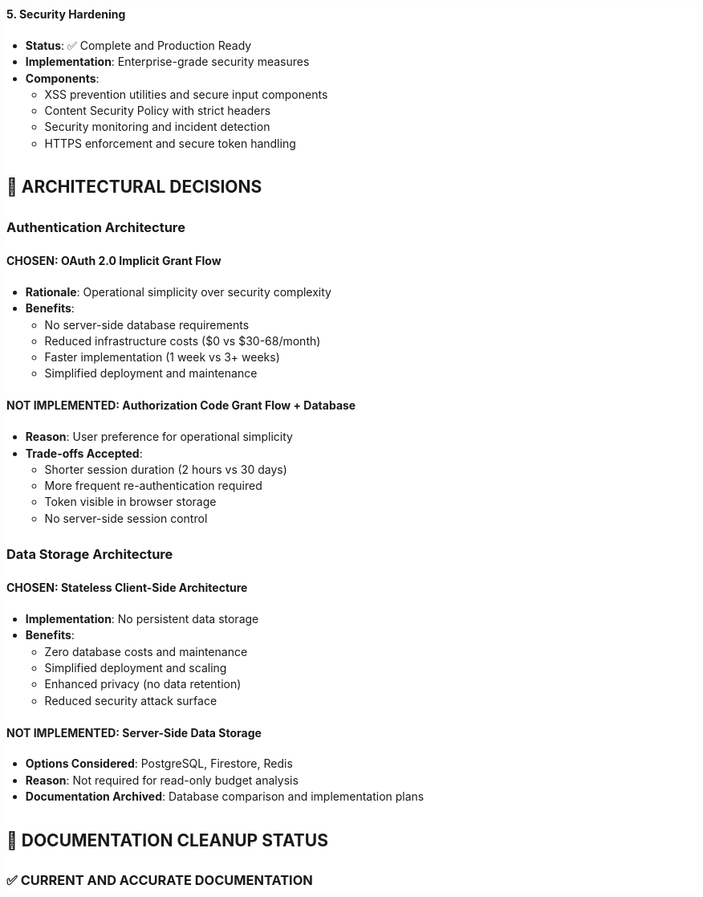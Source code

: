 #### **5. Security Hardening**
- **Status**: ✅ Complete and Production Ready
- **Implementation**: Enterprise-grade security measures
- **Components**:
  - XSS prevention utilities and secure input components
  - Content Security Policy with strict headers
  - Security monitoring and incident detection
  - HTTPS enforcement and secure token handling

## 🔄 **ARCHITECTURAL DECISIONS**

### **Authentication Architecture**

#### **CHOSEN**: OAuth 2.0 Implicit Grant Flow
- **Rationale**: Operational simplicity over security complexity
- **Benefits**: 
  - No server-side database requirements
  - Reduced infrastructure costs ($0 vs $30-68/month)
  - Faster implementation (1 week vs 3+ weeks)
  - Simplified deployment and maintenance

#### **NOT IMPLEMENTED**: Authorization Code Grant Flow + Database
- **Reason**: User preference for operational simplicity
- **Trade-offs Accepted**:
  - Shorter session duration (2 hours vs 30 days)
  - More frequent re-authentication required
  - Token visible in browser storage
  - No server-side session control

### **Data Storage Architecture**

#### **CHOSEN**: Stateless Client-Side Architecture
- **Implementation**: No persistent data storage
- **Benefits**:
  - Zero database costs and maintenance
  - Simplified deployment and scaling
  - Enhanced privacy (no data retention)
  - Reduced security attack surface

#### **NOT IMPLEMENTED**: Server-Side Data Storage
- **Options Considered**: PostgreSQL, Firestore, Redis
- **Reason**: Not required for read-only budget analysis
- **Documentation Archived**: Database comparison and implementation plans

## 📁 **DOCUMENTATION CLEANUP STATUS**

### **✅ CURRENT AND ACCURATE DOCUMENTATION**
